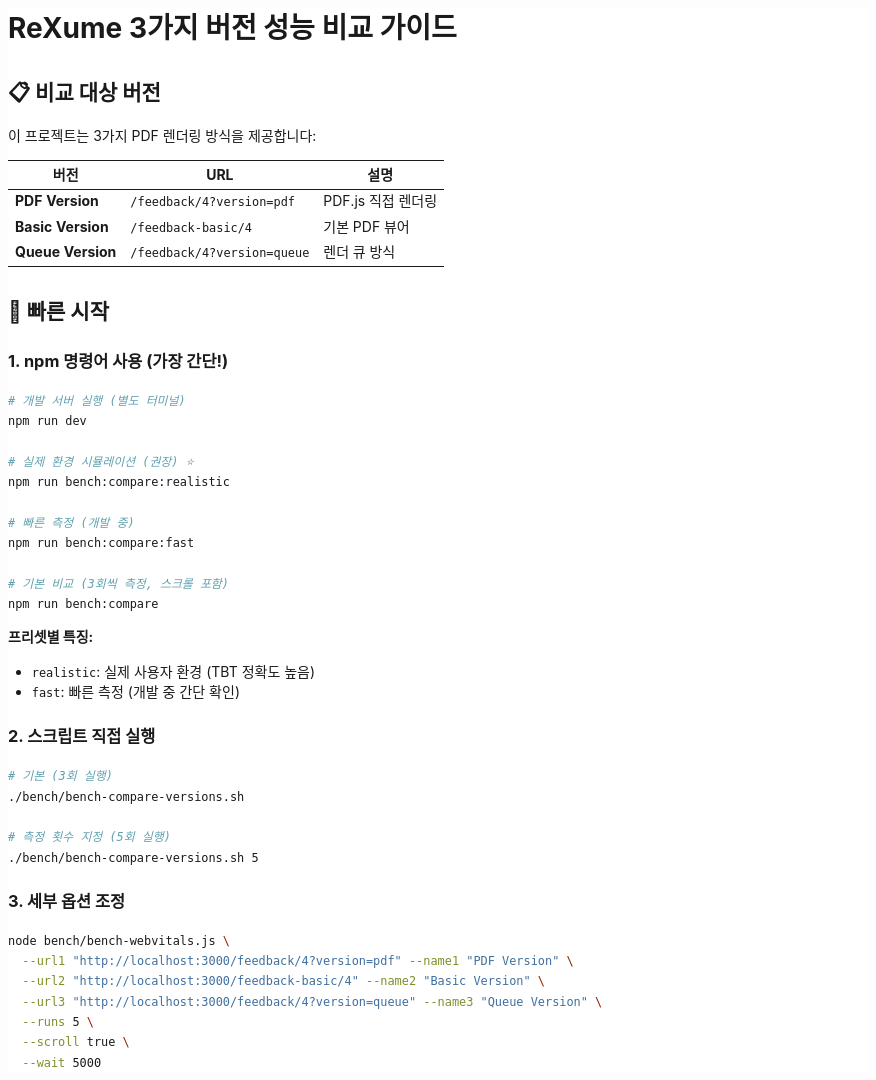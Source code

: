 # ReXume 3가지 버전 성능 비교 가이드

## 📋 비교 대상 버전

이 프로젝트는 3가지 PDF 렌더링 방식을 제공합니다:

| 버전 | URL | 설명 |
|------|-----|------|
| **PDF Version** | `/feedback/4?version=pdf` | PDF.js 직접 렌더링 |
| **Basic Version** | `/feedback-basic/4` | 기본 PDF 뷰어 |
| **Queue Version** | `/feedback/4?version=queue` | 렌더 큐 방식 |

## 🚀 빠른 시작

### 1. npm 명령어 사용 (가장 간단!)

```bash
# 개발 서버 실행 (별도 터미널)
npm run dev

# 실제 환경 시뮬레이션 (권장) ⭐
npm run bench:compare:realistic

# 빠른 측정 (개발 중)
npm run bench:compare:fast

# 기본 비교 (3회씩 측정, 스크롤 포함)
npm run bench:compare
```

**프리셋별 특징:**
- `realistic`: 실제 사용자 환경 (TBT 정확도 높음)
- `fast`: 빠른 측정 (개발 중 간단 확인)

### 2. 스크립트 직접 실행

```bash
# 기본 (3회 실행)
./bench/bench-compare-versions.sh

# 측정 횟수 지정 (5회 실행)
./bench/bench-compare-versions.sh 5
```

### 3. 세부 옵션 조정

```bash
node bench/bench-webvitals.js \
  --url1 "http://localhost:3000/feedback/4?version=pdf" --name1 "PDF Version" \
  --url2 "http://localhost:3000/feedback-basic/4" --name2 "Basic Version" \
  --url3 "http://localhost:3000/feedback/4?version=queue" --name3 "Queue Version" \
  --runs 5 \
  --scroll true \
  --wait 5000
```
